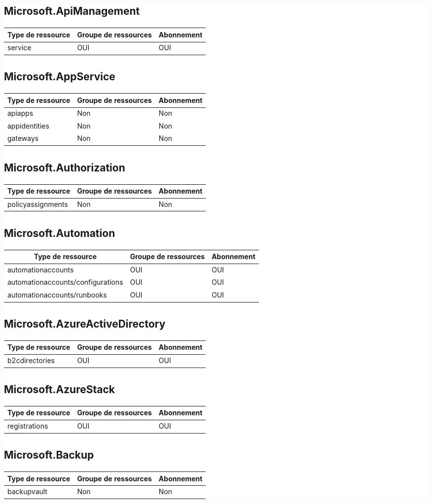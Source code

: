 ## <a name="microsoftapimanagement"></a>Microsoft.ApiManagement
| Type de ressource | Groupe de ressources | Abonnement |
| ------------- | ----------- | ---------- |
| service | OUI | OUI |

## <a name="microsoftappservice"></a>Microsoft.AppService
| Type de ressource | Groupe de ressources | Abonnement |
| ------------- | ----------- | ---------- |
| apiapps | Non  | Non  |
| appidentities | Non  | Non  |
| gateways | Non  | Non  |

## <a name="microsoftauthorization"></a>Microsoft.Authorization
| Type de ressource | Groupe de ressources | Abonnement |
| ------------- | ----------- | ---------- |
| policyassignments | Non  | Non  |

## <a name="microsoftautomation"></a>Microsoft.Automation
| Type de ressource | Groupe de ressources | Abonnement |
| ------------- | ----------- | ---------- |
| automationaccounts | OUI | OUI |
| automationaccounts/configurations | OUI | OUI |
| automationaccounts/runbooks | OUI | OUI |

## <a name="microsoftazureactivedirectory"></a>Microsoft.AzureActiveDirectory
| Type de ressource | Groupe de ressources | Abonnement |
| ------------- | ----------- | ---------- |
| b2cdirectories | OUI | OUI |

## <a name="microsoftazurestack"></a>Microsoft.AzureStack
| Type de ressource | Groupe de ressources | Abonnement |
| ------------- | ----------- | ---------- |
| registrations | OUI | OUI |

## <a name="microsoftbackup"></a>Microsoft.Backup
| Type de ressource | Groupe de ressources | Abonnement |
| ------------- | ----------- | ---------- |
| backupvault | Non  | Non  |
